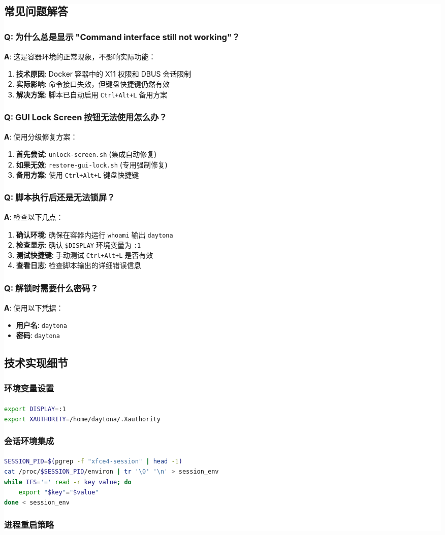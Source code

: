 ## 常见问题解答

### Q: 为什么总是显示 "Command interface still not working"？

**A**: 这是容器环境的正常现象，不影响实际功能：

1. **技术原因**: Docker 容器中的 X11 权限和 DBUS 会话限制
2. **实际影响**: 命令接口失效，但键盘快捷键仍然有效
3. **解决方案**: 脚本已自动启用 `Ctrl+Alt+L` 备用方案

### Q: GUI Lock Screen 按钮无法使用怎么办？

**A**: 使用分级修复方案：

1. **首先尝试**: `unlock-screen.sh` (集成自动修复)
2. **如果无效**: `restore-gui-lock.sh` (专用强制修复)
3. **备用方案**: 使用 `Ctrl+Alt+L` 键盘快捷键

### Q: 脚本执行后还是无法锁屏？

**A**: 检查以下几点：

1. **确认环境**: 确保在容器内运行 `whoami` 输出 `daytona`
2. **检查显示**: 确认 `$DISPLAY` 环境变量为 `:1`
3. **测试快捷键**: 手动测试 `Ctrl+Alt+L` 是否有效
4. **查看日志**: 检查脚本输出的详细错误信息

### Q: 解锁时需要什么密码？

**A**: 使用以下凭据：

- **用户名**: `daytona`
- **密码**: `daytona`

## 技术实现细节

### 环境变量设置

```bash
export DISPLAY=:1
export XAUTHORITY=/home/daytona/.Xauthority
```

### 会话环境集成

```bash
SESSION_PID=$(pgrep -f "xfce4-session" | head -1)
cat /proc/$SESSION_PID/environ | tr '\0' '\n' > session_env
while IFS='=' read -r key value; do
    export "$key"="$value"
done < session_env
```

### 进程重启策略
